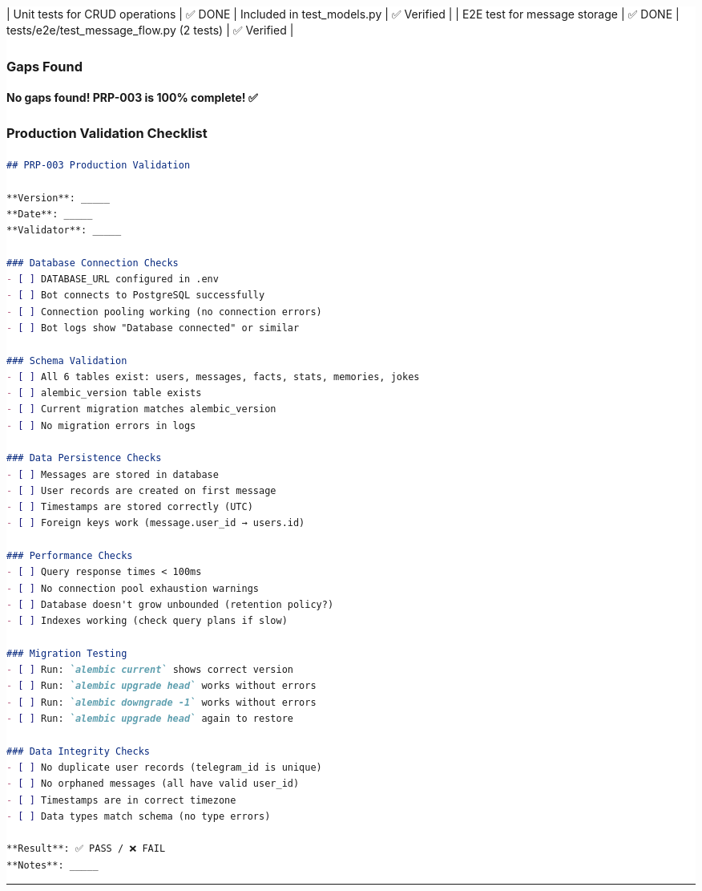 | Unit tests for CRUD operations | ✅ DONE | Included in test_models.py | ✅ Verified |
| E2E test for message storage | ✅ DONE | tests/e2e/test_message_flow.py (2 tests) | ✅ Verified |

### Gaps Found

**No gaps found! PRP-003 is 100% complete! ✅**

### Production Validation Checklist

```markdown
## PRP-003 Production Validation

**Version**: _____
**Date**: _____
**Validator**: _____

### Database Connection Checks
- [ ] DATABASE_URL configured in .env
- [ ] Bot connects to PostgreSQL successfully
- [ ] Connection pooling working (no connection errors)
- [ ] Bot logs show "Database connected" or similar

### Schema Validation
- [ ] All 6 tables exist: users, messages, facts, stats, memories, jokes
- [ ] alembic_version table exists
- [ ] Current migration matches alembic_version
- [ ] No migration errors in logs

### Data Persistence Checks
- [ ] Messages are stored in database
- [ ] User records are created on first message
- [ ] Timestamps are stored correctly (UTC)
- [ ] Foreign keys work (message.user_id → users.id)

### Performance Checks
- [ ] Query response times < 100ms
- [ ] No connection pool exhaustion warnings
- [ ] Database doesn't grow unbounded (retention policy?)
- [ ] Indexes working (check query plans if slow)

### Migration Testing
- [ ] Run: `alembic current` shows correct version
- [ ] Run: `alembic upgrade head` works without errors
- [ ] Run: `alembic downgrade -1` works without errors
- [ ] Run: `alembic upgrade head` again to restore

### Data Integrity Checks
- [ ] No duplicate user records (telegram_id is unique)
- [ ] No orphaned messages (all have valid user_id)
- [ ] Timestamps are in correct timezone
- [ ] Data types match schema (no type errors)

**Result**: ✅ PASS / ❌ FAIL
**Notes**: _____
```

---